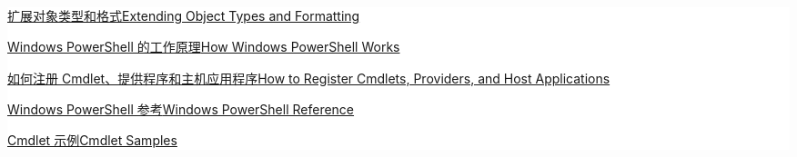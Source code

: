 <span data-ttu-id="a0c0d-192">[扩展对象类型和格式](/previous-versions//ms714665(v=vs.85))</span><span class="sxs-lookup"><span data-stu-id="a0c0d-192">[Extending Object Types and Formatting](/previous-versions//ms714665(v=vs.85))</span></span>

<span data-ttu-id="a0c0d-193">[Windows PowerShell 的工作原理](/previous-versions//ms714658(v=vs.85))</span><span class="sxs-lookup"><span data-stu-id="a0c0d-193">[How Windows PowerShell Works](/previous-versions//ms714658(v=vs.85))</span></span>

<span data-ttu-id="a0c0d-194">[如何注册 Cmdlet、提供程序和主机应用程序](/previous-versions//ms714644(v=vs.85))</span><span class="sxs-lookup"><span data-stu-id="a0c0d-194">[How to Register Cmdlets, Providers, and Host Applications](/previous-versions//ms714644(v=vs.85))</span></span>

[<span data-ttu-id="a0c0d-195">Windows PowerShell 参考</span><span class="sxs-lookup"><span data-stu-id="a0c0d-195">Windows PowerShell Reference</span></span>](../windows-powershell-reference.md)

[<span data-ttu-id="a0c0d-196">Cmdlet 示例</span><span class="sxs-lookup"><span data-stu-id="a0c0d-196">Cmdlet Samples</span></span>](./cmdlet-samples.md)

